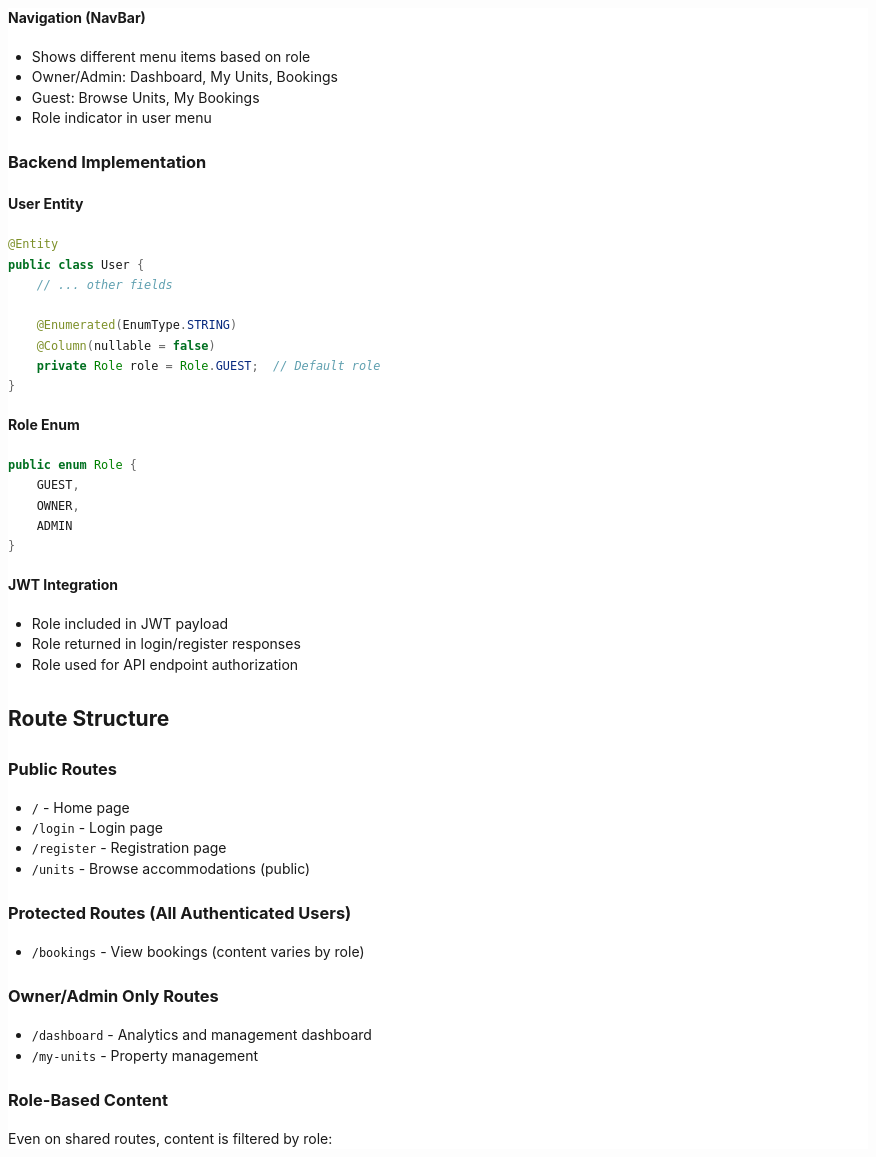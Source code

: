 #### Navigation (NavBar)
- Shows different menu items based on role
- Owner/Admin: Dashboard, My Units, Bookings
- Guest: Browse Units, My Bookings
- Role indicator in user menu

### Backend Implementation

#### User Entity
```java
@Entity
public class User {
    // ... other fields
    
    @Enumerated(EnumType.STRING)
    @Column(nullable = false)
    private Role role = Role.GUEST;  // Default role
}
```

#### Role Enum
```java
public enum Role {
    GUEST,
    OWNER, 
    ADMIN
}
```

#### JWT Integration
- Role included in JWT payload
- Role returned in login/register responses
- Role used for API endpoint authorization

## Route Structure

### Public Routes
- `/` - Home page
- `/login` - Login page
- `/register` - Registration page
- `/units` - Browse accommodations (public)

### Protected Routes (All Authenticated Users)
- `/bookings` - View bookings (content varies by role)

### Owner/Admin Only Routes
- `/dashboard` - Analytics and management dashboard
- `/my-units` - Property management

### Role-Based Content
Even on shared routes, content is filtered by role:
